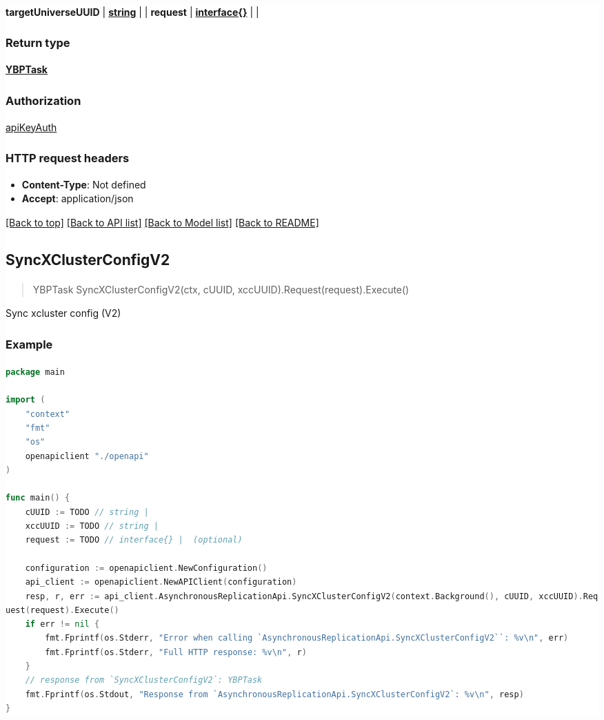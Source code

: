  **targetUniverseUUID** | [**string**](string.md) |  | 
 **request** | [**interface{}**](interface{}.md) |  | 

### Return type

[**YBPTask**](YBPTask.md)

### Authorization

[apiKeyAuth](../README.md#apiKeyAuth)

### HTTP request headers

- **Content-Type**: Not defined
- **Accept**: application/json

[[Back to top]](#) [[Back to API list]](../README.md#documentation-for-api-endpoints)
[[Back to Model list]](../README.md#documentation-for-models)
[[Back to README]](../README.md)


## SyncXClusterConfigV2

> YBPTask SyncXClusterConfigV2(ctx, cUUID, xccUUID).Request(request).Execute()

Sync xcluster config (V2)



### Example

```go
package main

import (
    "context"
    "fmt"
    "os"
    openapiclient "./openapi"
)

func main() {
    cUUID := TODO // string | 
    xccUUID := TODO // string | 
    request := TODO // interface{} |  (optional)

    configuration := openapiclient.NewConfiguration()
    api_client := openapiclient.NewAPIClient(configuration)
    resp, r, err := api_client.AsynchronousReplicationApi.SyncXClusterConfigV2(context.Background(), cUUID, xccUUID).Request(request).Execute()
    if err != nil {
        fmt.Fprintf(os.Stderr, "Error when calling `AsynchronousReplicationApi.SyncXClusterConfigV2``: %v\n", err)
        fmt.Fprintf(os.Stderr, "Full HTTP response: %v\n", r)
    }
    // response from `SyncXClusterConfigV2`: YBPTask
    fmt.Fprintf(os.Stdout, "Response from `AsynchronousReplicationApi.SyncXClusterConfigV2`: %v\n", resp)
}
```
